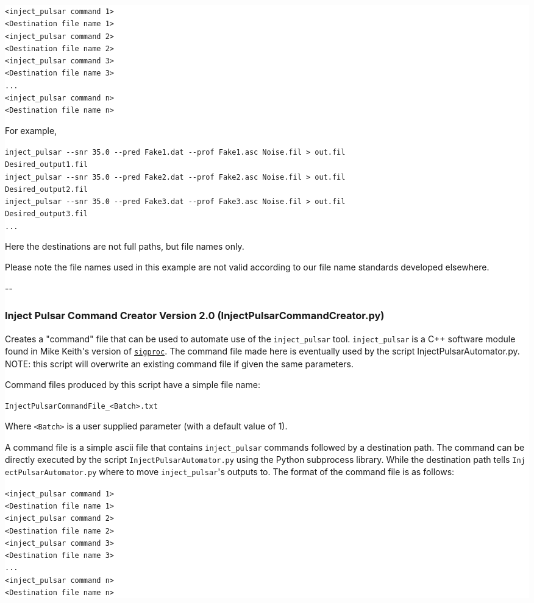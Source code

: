```                                                                                  
<inject_pulsar command 1>                                                         
<Destination file name 1>                                                         
<inject_pulsar command 2>                                                         
<Destination file name 2>                                                         
<inject_pulsar command 3>                                                         
<Destination file name 3>                                                         
...                                                                               
<inject_pulsar command n>                                                         
<Destination file name n>                                                         
```                                                                              
For example,

```                                                                      
inject_pulsar --snr 35.0 --pred Fake1.dat --prof Fake1.asc Noise.fil > out.fil    
Desired_output1.fil                                                               
inject_pulsar --snr 35.0 --pred Fake2.dat --prof Fake2.asc Noise.fil > out.fil    
Desired_output2.fil                                                               
inject_pulsar --snr 35.0 --pred Fake3.dat --prof Fake3.asc Noise.fil > out.fil    
Desired_output3.fil                                                               
...
```                                                                               
                                                                                  
Here the destinations are not full paths, but file names only.                    
                                                                                  
Please note the file names used in this example are not valid according to our file name standards developed elsewhere.

--

### Inject Pulsar Command Creator Version 2.0 (InjectPulsarCommandCreator.py)

Creates a "command" file that can be used to automate use of the `inject_pulsar` tool. `inject_pulsar` is a C++ software module found in Mike Keith's version of [`sigproc`](https://github.com/SixByNine/sigproc). The command file made here is eventually used by the script InjectPulsarAutomator.py. NOTE: this script will overwrite an existing command file if given the same parameters.                            
                                                                               
Command files produced by this script have a simple file name:                 
                                                                               
`InjectPulsarCommandFile_<Batch>.txt`                                            
                                                                               
Where `<Batch>` is a user supplied parameter (with a default value of 1).        
                                                                               
A command file is a simple ascii file that contains `inject_pulsar` commands followed by a destination path. The command can be directly executed by the script `InjectPulsarAutomator.py` using the Python subprocess library. While the destination path tells `InjectPulsarAutomator.py` where to move `inject_pulsar`'s outputs to. The format of the command file is as follows:                                      

```                                                                               
<inject_pulsar command 1>                                                      
<Destination file name 1>                                                      
<inject_pulsar command 2>                                                      
<Destination file name 2>                                                      
<inject_pulsar command 3>                                                      
<Destination file name 3>                                                      
...                                                                            
<inject_pulsar command n>                                                      
<Destination file name n> 
```                                                     
                                                                               